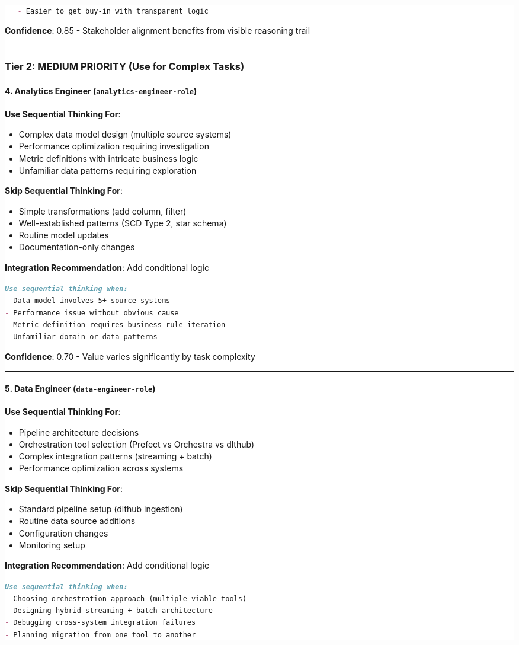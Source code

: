 ```markdown
   - Easier to get buy-in with transparent logic
```

**Confidence**: 0.85 - Stakeholder alignment benefits from visible reasoning trail

---

### Tier 2: MEDIUM PRIORITY (Use for Complex Tasks)

#### 4. Analytics Engineer (`analytics-engineer-role`)

**Use Sequential Thinking For**:
- Complex data model design (multiple source systems)
- Performance optimization requiring investigation
- Metric definitions with intricate business logic
- Unfamiliar data patterns requiring exploration

**Skip Sequential Thinking For**:
- Simple transformations (add column, filter)
- Well-established patterns (SCD Type 2, star schema)
- Routine model updates
- Documentation-only changes

**Integration Recommendation**: Add conditional logic
```markdown
Use sequential thinking when:
- Data model involves 5+ source systems
- Performance issue without obvious cause
- Metric definition requires business rule iteration
- Unfamiliar domain or data patterns
```

**Confidence**: 0.70 - Value varies significantly by task complexity

---

#### 5. Data Engineer (`data-engineer-role`)

**Use Sequential Thinking For**:
- Pipeline architecture decisions
- Orchestration tool selection (Prefect vs Orchestra vs dlthub)
- Complex integration patterns (streaming + batch)
- Performance optimization across systems

**Skip Sequential Thinking For**:
- Standard pipeline setup (dlthub ingestion)
- Routine data source additions
- Configuration changes
- Monitoring setup

**Integration Recommendation**: Add conditional logic
```markdown
Use sequential thinking when:
- Choosing orchestration approach (multiple viable tools)
- Designing hybrid streaming + batch architecture
- Debugging cross-system integration failures
- Planning migration from one tool to another
```

